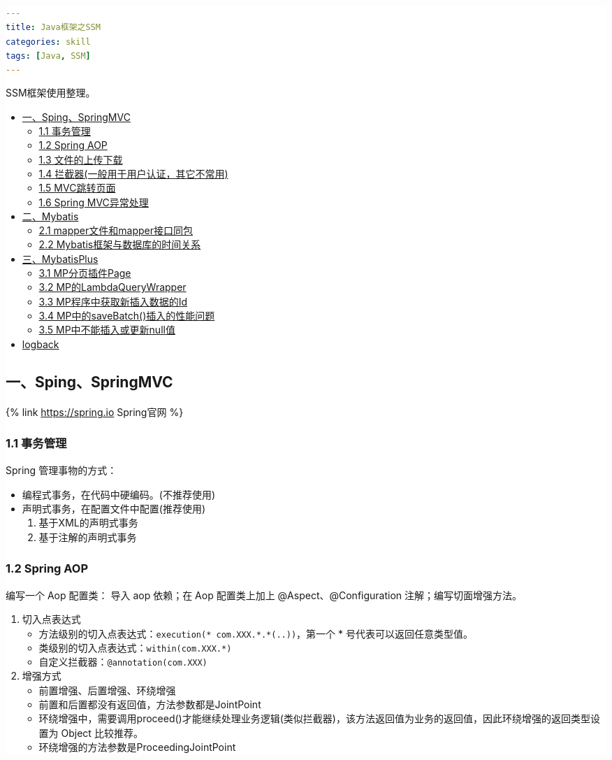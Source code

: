 ```yaml
---
title: Java框架之SSM
categories: skill
tags: [Java, SSM]
---
```


SSM框架使用整理。







- [一、Sping、SpringMVC](#一spingspringmvc)
  - [1.1 事务管理](#11-事务管理)
  - [1.2 Spring AOP](#12-spring-aop)
  - [1.3 文件的上传下载](#13-文件的上传下载)
  - [1.4 拦截器(一般用于用户认证，其它不常用)](#14-拦截器一般用于用户认证其它不常用)
  - [1.5 MVC跳转页面](#15-mvc跳转页面)
  - [1.6 Spring MVC异常处理](#16-spring-mvc异常处理)
- [二、Mybatis](#二mybatis)
  - [2.1 mapper文件和mapper接口同包](#21-mapper文件和mapper接口同包)
  - [2.2 Mybatis框架与数据库的时间关系](#22-mybatis框架与数据库的时间关系)
- [三、MybatisPlus](#三mybatisplus)
  - [3.1 MP分页插件Page](#31-mp分页插件page)
  - [3.2 MP的LambdaQueryWrapper](#32-mp的lambdaquerywrapper)
  - [3.3 MP程序中获取新插入数据的Id](#33-mp程序中获取新插入数据的id)
  - [3.4 MP中的saveBatch()插入的性能问题](#34-mp中的savebatch插入的性能问题)
  - [3.5 MP中不能插入或更新null值](#35-mp中不能插入或更新null值)
- [logback](#logback)



## 一、Sping、SpringMVC

{% link https://spring.io Spring官网 %}

### 1.1 事务管理

Spring 管理事物的方式：

- 编程式事务，在代码中硬编码。(不推荐使用)
- 声明式事务，在配置文件中配置(推荐使用)
  1. 基于XML的声明式事务
  2. 基于注解的声明式事务

### 1.2 Spring AOP

编写一个 Aop 配置类：
导入 aop 依赖；在 Aop 配置类上加上 @Aspect、@Configuration 注解；编写切面增强方法。

1. 切入点表达式
    - 方法级别的切入点表达式：`execution(* com.XXX.*.*(..))`，第一个 * 号代表可以返回任意类型值。
    - 类级别的切入点表达式：`within(com.XXX.*)`
    - 自定义拦截器：`@annotation(com.XXX)`
2. 增强方式
    - 前置增强、后置增强、环绕增强
    - 前置和后置都没有返回值，方法参数都是JointPoint
    - 环绕增强中，需要调用proceed()才能继续处理业务逻辑(类似拦截器)，该方法返回值为业务的返回值，因此环绕增强的返回类型设置为 Object 比较推荐。
    - 环绕增强的方法参数是ProceedingJointPoint
